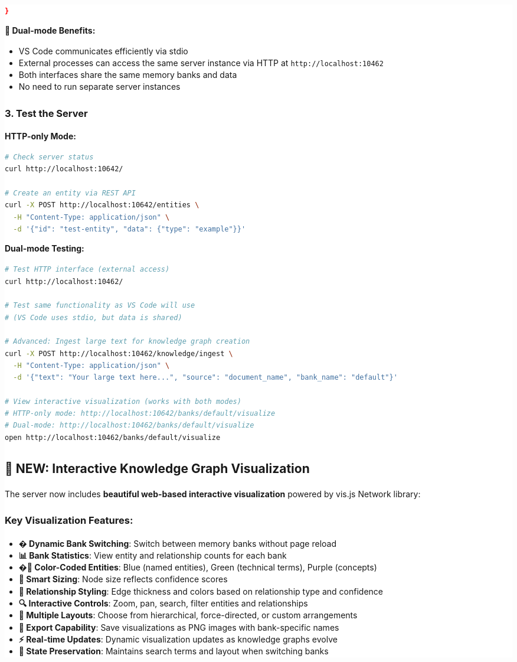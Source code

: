 ```json
}
```

**🔄 Dual-mode Benefits:**
- VS Code communicates efficiently via stdio
- External processes can access the same server instance via HTTP at `http://localhost:10462`
- Both interfaces share the same memory banks and data
- No need to run separate server instances

### 3. Test the Server

**HTTP-only Mode:**
```bash
# Check server status
curl http://localhost:10642/

# Create an entity via REST API
curl -X POST http://localhost:10642/entities \
  -H "Content-Type: application/json" \
  -d '{"id": "test-entity", "data": {"type": "example"}}'
```

**Dual-mode Testing:**
```bash
# Test HTTP interface (external access)
curl http://localhost:10462/

# Test same functionality as VS Code will use
# (VS Code uses stdio, but data is shared)

# Advanced: Ingest large text for knowledge graph creation
curl -X POST http://localhost:10462/knowledge/ingest \
  -H "Content-Type: application/json" \
  -d '{"text": "Your large text here...", "source": "document_name", "bank_name": "default"}'

# View interactive visualization (works with both modes)
# HTTP-only mode: http://localhost:10642/banks/default/visualize  
# Dual-mode: http://localhost:10462/banks/default/visualize
open http://localhost:10462/banks/default/visualize
```

## 🎨 **NEW: Interactive Knowledge Graph Visualization**

The server now includes **beautiful web-based interactive visualization** powered by vis.js Network library:

### Key Visualization Features:
- **� Dynamic Bank Switching**: Switch between memory banks without page reload
- **📊 Bank Statistics**: View entity and relationship counts for each bank
- **�🌈 Color-Coded Entities**: Blue (named entities), Green (technical terms), Purple (concepts)
- **📏 Smart Sizing**: Node size reflects confidence scores
- **🔗 Relationship Styling**: Edge thickness and colors based on relationship type and confidence
- **🔍 Interactive Controls**: Zoom, pan, search, filter entities and relationships
- **📐 Multiple Layouts**: Choose from hierarchical, force-directed, or custom arrangements
- **💾 Export Capability**: Save visualizations as PNG images with bank-specific names
- **⚡ Real-time Updates**: Dynamic visualization updates as knowledge graphs evolve
- **🔄 State Preservation**: Maintains search terms and layout when switching banks
